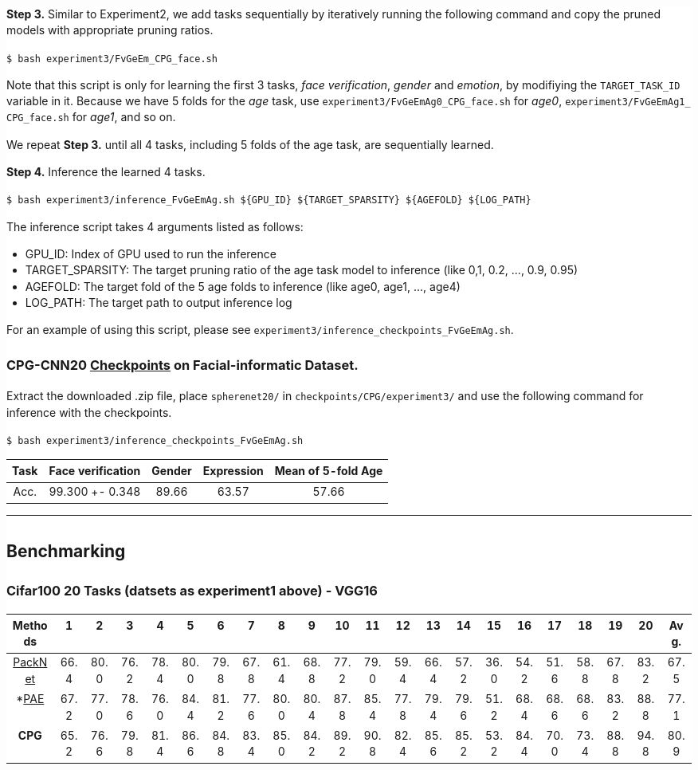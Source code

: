**Step 3.** Similar to Experiment2, we add tasks sequentially by iteratively running the following command and copy the pruned models with appropriate pruning ratios. 

```
$ bash experiment3/FvGeEm_CPG_face.sh 
```

Note that this script is only for learning the first 3 tasks, *face verification*, *gender* and *emotion*, by modifiying the `TARGET_TASK_ID` variable in it. Because we have 5 folds for the *age* task, use `experiment3/FvGeEmAg0_CPG_face.sh` for *age0*, `experiment3/FvGeEmAg1_CPG_face.sh` for *age1*, and so on. 

We repeat **Step 3.** until all 4 tasks, including 5 folds of the age task, are sequentially learned. 


**Step 4.** Inference the learned 4 tasks. 

```
$ bash experiment3/inference_FvGeEmAg.sh ${GPU_ID} ${TARGET_SPARSITY} ${AGEFOLD} ${LOG_PATH}
```

The inference script takes 4 arguments listed as follows: 
* GPU_ID: Index of GPU used to run the inference
* TARGET_SPARSITY: The target pruning ratio of the age task model to inference (like 0,1, 0.2, ..., 0.9, 0.95)
* AGEFOLD: The target fold of the 5 age folds to inference (like age0, age1, ..., age4)
* LOG_PATH: The target path to output inference log

For an example of using this script, please see `experiment3/inference_checkpoints_FvGeEmAg.sh`. 



### CPG-CNN20 [Checkpoints](https://drive.google.com/file/d/1TYcmaWm1kwkj4v-Zy43XuREyYOPIbghJ/view?usp=sharing) on Facial-informatic Dataset.

Extract the downloaded .zip file, place `spherenet20/` in `checkpoints/CPG/experiment3/` and use the following command for inference with the checkpoints. 

```
$ bash experiment3/inference_checkpoints_FvGeEmAg.sh 
```

| Task | Face verification |  Gender | Expression | Mean of 5-fold Age |
|:----:|:-----------------:|:-------:|:----------:|:------------------:|
| Acc. |  99.300 +- 0.348  |  89.66  |    63.57   |        57.66       |


---

## Benchmarking

### Cifar100 20 Tasks (datsets as experiment1 above) - VGG16 

| Methods |   1  |   2  |   3  |   4  |   5  |   6  |   7  |   8  |   9  |  10  |  11  |  12  |  13  |  14  |  15  |  16  |  17  |  18  |  19  |  20  | Avg. |
|:-------:|:----:|:----:|:----:|:----:|:----:|:----:|:----:|:----:|:----:|:----:|:----:|:----:|:----:|:----:|:----:|:----:|:----:|:----:|:----:|:----:|:----:|
| [PackNet](https://github.com/arunmallya/packnet) | 66.4 | 80.0 | 76.2 | 78.4 | 80.0 | 79.8 | 67.8 | 61.4 | 68.8 | 77.2 | 79.0 | 59.4 | 66.4 | 57.2 | 36.0 | 54.2 | 51.6 | 58.8 | 67.8 | 83.2 | 67.5 |
|   *[PAE](https://github.com/ivclab/PAE)   | 67.2 | 77.0 | 78.6 | 76.0 | 84.4 | 81.2 | 77.6 | 80.0 | 80.4 | 87.8 | 85.4 | 77.8 | 79.4 | 79.6 | 51.2 | 68.4 | 68.6 | 68.6 | 83.2 | 88.8 | 77.1 |
|   **CPG**   | 65.2 | 76.6 | 79.8 | 81.4 | 86.6 | 84.8 | 83.4 | 85.0 | 84.2 | 89.2 | 90.8 | 82.4 | 85.6 | 85.2 | 53.2 | 84.4 | 70.0 | 73.4 | 88.8 | 94.8 | 80.9 |
